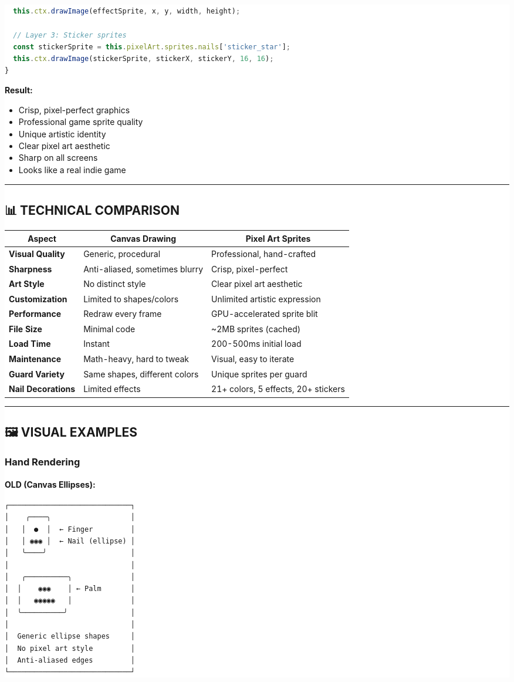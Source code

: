 ```javascript
  this.ctx.drawImage(effectSprite, x, y, width, height);

  // Layer 3: Sticker sprites
  const stickerSprite = this.pixelArt.sprites.nails['sticker_star'];
  this.ctx.drawImage(stickerSprite, stickerX, stickerY, 16, 16);
}
```

**Result:**
- Crisp, pixel-perfect graphics
- Professional game sprite quality
- Unique artistic identity
- Clear pixel art aesthetic
- Sharp on all screens
- Looks like a real indie game

---

## 📊 TECHNICAL COMPARISON

| Aspect | Canvas Drawing | Pixel Art Sprites |
|--------|---------------|-------------------|
| **Visual Quality** | Generic, procedural | Professional, hand-crafted |
| **Sharpness** | Anti-aliased, sometimes blurry | Crisp, pixel-perfect |
| **Art Style** | No distinct style | Clear pixel art aesthetic |
| **Customization** | Limited to shapes/colors | Unlimited artistic expression |
| **Performance** | Redraw every frame | GPU-accelerated sprite blit |
| **File Size** | Minimal code | ~2MB sprites (cached) |
| **Load Time** | Instant | 200-500ms initial load |
| **Maintenance** | Math-heavy, hard to tweak | Visual, easy to iterate |
| **Guard Variety** | Same shapes, different colors | Unique sprites per guard |
| **Nail Decorations** | Limited effects | 21+ colors, 5 effects, 20+ stickers |

---

## 🖼️ VISUAL EXAMPLES

### Hand Rendering

**OLD (Canvas Ellipses):**
```
┌─────────────────────────────┐
│    ╭────╮                   │
│   │  ●  │  ← Finger         │
│   │ ◉◉◉ │  ← Nail (ellipse) │
│   ╰────╯                    │
│                             │
│   ╭──────────╮              │
│  │    ◉◉◉    │ ← Palm       │
│  │   ◉◉◉◉◉   │              │
│  ╰──────────╯               │
│                             │
│  Generic ellipse shapes     │
│  No pixel art style         │
│  Anti-aliased edges         │
└─────────────────────────────┘
```